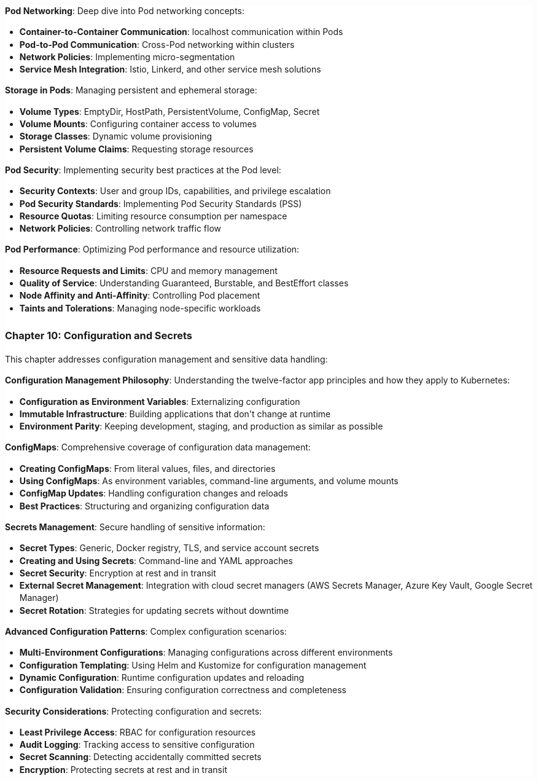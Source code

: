 **Pod Networking**: Deep dive into Pod networking concepts:
- **Container-to-Container Communication**: localhost communication within Pods
- **Pod-to-Pod Communication**: Cross-Pod networking within clusters
- **Network Policies**: Implementing micro-segmentation
- **Service Mesh Integration**: Istio, Linkerd, and other service mesh solutions

**Storage in Pods**: Managing persistent and ephemeral storage:
- **Volume Types**: EmptyDir, HostPath, PersistentVolume, ConfigMap, Secret
- **Volume Mounts**: Configuring container access to volumes
- **Storage Classes**: Dynamic volume provisioning
- **Persistent Volume Claims**: Requesting storage resources

**Pod Security**: Implementing security best practices at the Pod level:
- **Security Contexts**: User and group IDs, capabilities, and privilege escalation
- **Pod Security Standards**: Implementing Pod Security Standards (PSS)
- **Resource Quotas**: Limiting resource consumption per namespace
- **Network Policies**: Controlling network traffic flow

**Pod Performance**: Optimizing Pod performance and resource utilization:
- **Resource Requests and Limits**: CPU and memory management
- **Quality of Service**: Understanding Guaranteed, Burstable, and BestEffort classes
- **Node Affinity and Anti-Affinity**: Controlling Pod placement
- **Taints and Tolerations**: Managing node-specific workloads

### Chapter 10: Configuration and Secrets

This chapter addresses configuration management and sensitive data handling:

**Configuration Management Philosophy**: Understanding the twelve-factor app principles and how they apply to Kubernetes:
- **Configuration as Environment Variables**: Externalizing configuration
- **Immutable Infrastructure**: Building applications that don't change at runtime
- **Environment Parity**: Keeping development, staging, and production as similar as possible

**ConfigMaps**: Comprehensive coverage of configuration data management:
- **Creating ConfigMaps**: From literal values, files, and directories
- **Using ConfigMaps**: As environment variables, command-line arguments, and volume mounts
- **ConfigMap Updates**: Handling configuration changes and reloads
- **Best Practices**: Structuring and organizing configuration data

**Secrets Management**: Secure handling of sensitive information:
- **Secret Types**: Generic, Docker registry, TLS, and service account secrets
- **Creating and Using Secrets**: Command-line and YAML approaches
- **Secret Security**: Encryption at rest and in transit
- **External Secret Management**: Integration with cloud secret managers (AWS Secrets Manager, Azure Key Vault, Google Secret Manager)
- **Secret Rotation**: Strategies for updating secrets without downtime

**Advanced Configuration Patterns**: Complex configuration scenarios:
- **Multi-Environment Configurations**: Managing configurations across different environments
- **Configuration Templating**: Using Helm and Kustomize for configuration management
- **Dynamic Configuration**: Runtime configuration updates and reloading
- **Configuration Validation**: Ensuring configuration correctness and completeness

**Security Considerations**: Protecting configuration and secrets:
- **Least Privilege Access**: RBAC for configuration resources
- **Audit Logging**: Tracking access to sensitive configuration
- **Secret Scanning**: Detecting accidentally committed secrets
- **Encryption**: Protecting secrets at rest and in transit
